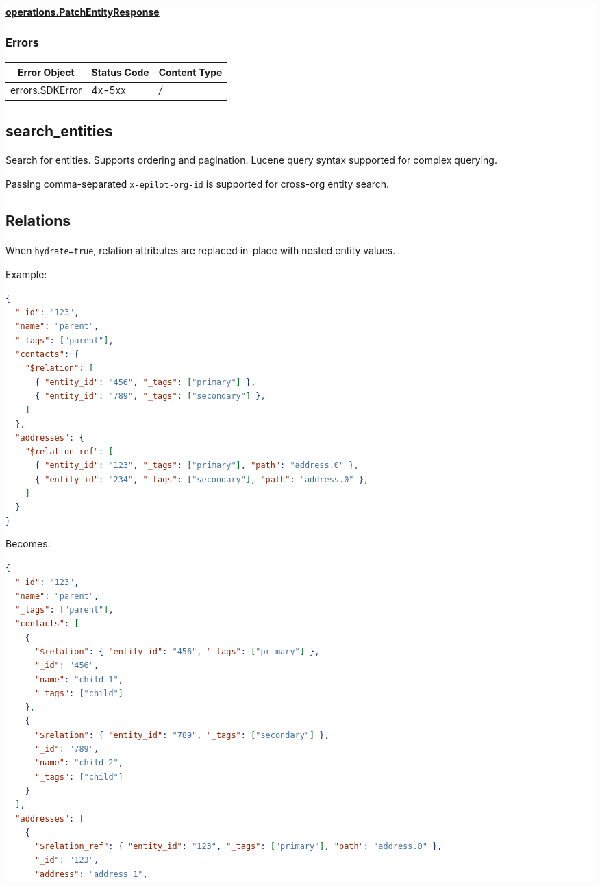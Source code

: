 **[operations.PatchEntityResponse](../../models/operations/patchentityresponse.md)**
### Errors

| Error Object    | Status Code     | Content Type    |
| --------------- | --------------- | --------------- |
| errors.SDKError | 4x-5xx          | */*             |

## search_entities

Search for entities. Supports ordering and pagination. Lucene query syntax supported for complex querying.

Passing comma-separated `x-epilot-org-id` is supported for cross-org entity search.

## Relations

When `hydrate=true`, relation attributes are replaced in-place with nested entity values.

Example:
```json
{
  "_id": "123",
  "name": "parent",
  "_tags": ["parent"],
  "contacts": {
    "$relation": [
      { "entity_id": "456", "_tags": ["primary"] },
      { "entity_id": "789", "_tags": ["secondary"] },
    ]
  },
  "addresses": {
    "$relation_ref": [
      { "entity_id": "123", "_tags": ["primary"], "path": "address.0" },
      { "entity_id": "234", "_tags": ["secondary"], "path": "address.0" },
    ]
  }
}
```

Becomes:
```json
{
  "_id": "123",
  "name": "parent",
  "_tags": ["parent"],
  "contacts": [
    {
      "$relation": { "entity_id": "456", "_tags": ["primary"] },
      "_id": "456",
      "name": "child 1",
      "_tags": ["child"]
    },
    {
      "$relation": { "entity_id": "789", "_tags": ["secondary"] },
      "_id": "789",
      "name": "child 2",
      "_tags": ["child"]
    }
  ],
  "addresses": [
    {
      "$relation_ref": { "entity_id": "123", "_tags": ["primary"], "path": "address.0" },
      "_id": "123",
      "address": "address 1",
```
